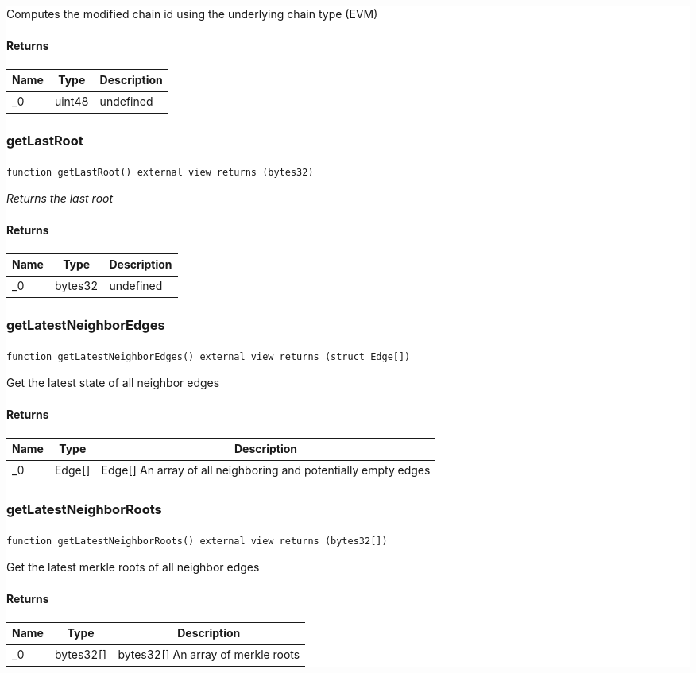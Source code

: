 Computes the modified chain id using the underlying chain type (EVM)




#### Returns

| Name | Type | Description |
|---|---|---|
| _0 | uint48 | undefined

### getLastRoot

```solidity
function getLastRoot() external view returns (bytes32)
```



*Returns the last root*


#### Returns

| Name | Type | Description |
|---|---|---|
| _0 | bytes32 | undefined

### getLatestNeighborEdges

```solidity
function getLatestNeighborEdges() external view returns (struct Edge[])
```

Get the latest state of all neighbor edges




#### Returns

| Name | Type | Description |
|---|---|---|
| _0 | Edge[] | Edge[] An array of all neighboring and potentially empty edges

### getLatestNeighborRoots

```solidity
function getLatestNeighborRoots() external view returns (bytes32[])
```

Get the latest merkle roots of all neighbor edges




#### Returns

| Name | Type | Description |
|---|---|---|
| _0 | bytes32[] | bytes32[] An array of merkle roots
